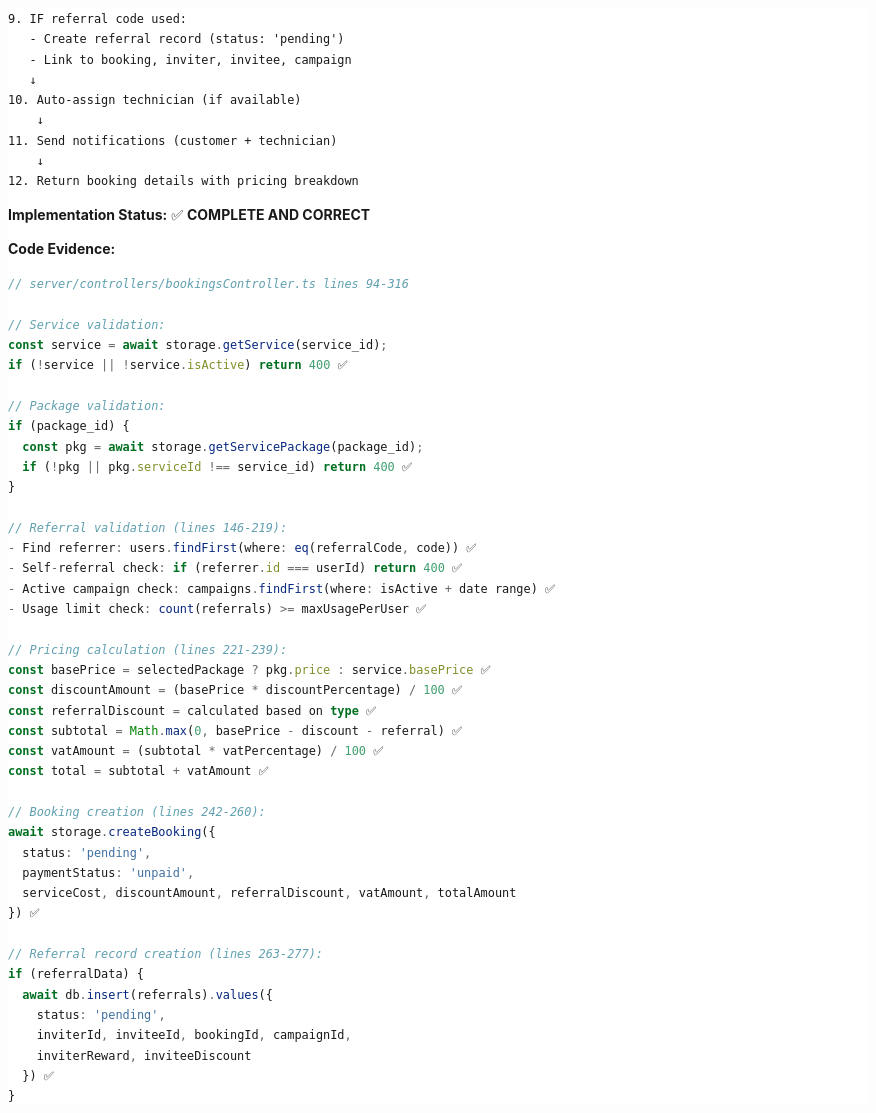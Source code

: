 ```
9. IF referral code used:
   - Create referral record (status: 'pending')
   - Link to booking, inviter, invitee, campaign
   ↓
10. Auto-assign technician (if available)
    ↓
11. Send notifications (customer + technician)
    ↓
12. Return booking details with pricing breakdown
```

**Implementation Status:** ✅ **COMPLETE AND CORRECT**

**Code Evidence:**
```typescript
// server/controllers/bookingsController.ts lines 94-316

// Service validation:
const service = await storage.getService(service_id);
if (!service || !service.isActive) return 400 ✅

// Package validation:
if (package_id) {
  const pkg = await storage.getServicePackage(package_id);
  if (!pkg || pkg.serviceId !== service_id) return 400 ✅
}

// Referral validation (lines 146-219):
- Find referrer: users.findFirst(where: eq(referralCode, code)) ✅
- Self-referral check: if (referrer.id === userId) return 400 ✅
- Active campaign check: campaigns.findFirst(where: isActive + date range) ✅
- Usage limit check: count(referrals) >= maxUsagePerUser ✅

// Pricing calculation (lines 221-239):
const basePrice = selectedPackage ? pkg.price : service.basePrice ✅
const discountAmount = (basePrice * discountPercentage) / 100 ✅
const referralDiscount = calculated based on type ✅
const subtotal = Math.max(0, basePrice - discount - referral) ✅
const vatAmount = (subtotal * vatPercentage) / 100 ✅
const total = subtotal + vatAmount ✅

// Booking creation (lines 242-260):
await storage.createBooking({
  status: 'pending',
  paymentStatus: 'unpaid',
  serviceCost, discountAmount, referralDiscount, vatAmount, totalAmount
}) ✅

// Referral record creation (lines 263-277):
if (referralData) {
  await db.insert(referrals).values({
    status: 'pending',
    inviterId, inviteeId, bookingId, campaignId,
    inviterReward, inviteeDiscount
  }) ✅
}
```

